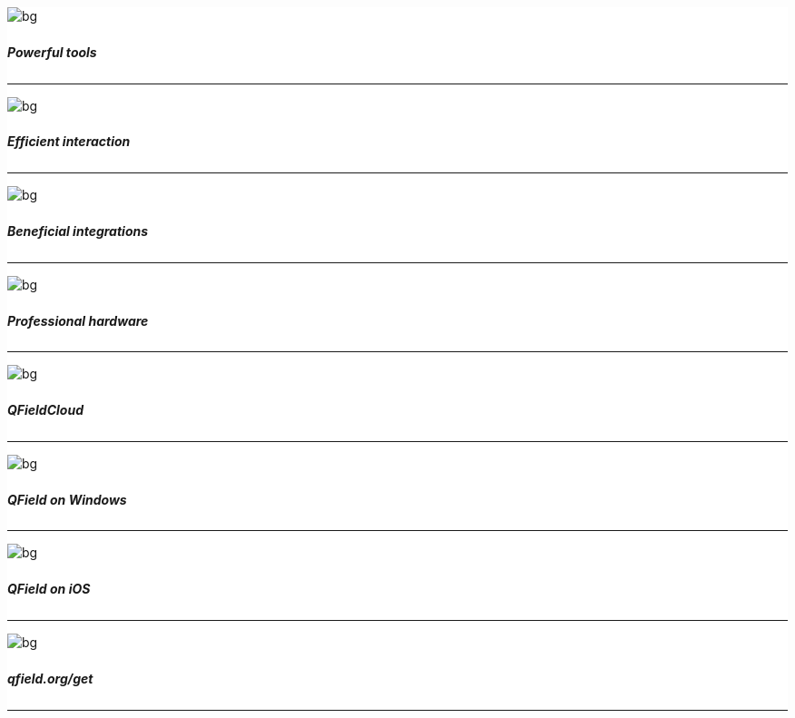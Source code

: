 ![bg](./assets/powerful.jpeg)

##### Powerful tools

---

![bg](./assets/efficient.jpeg)

##### Efficient interaction

---

![bg](./assets/integrated.jpeg)

##### Beneficial integrations

---

![bg](./assets/qfield_trimble.jpeg)

##### Professional hardware

---

![bg](./assets/cloud.jpeg)

##### QFieldCloud

---

![bg](./assets/windows_crop.jpg)

##### QField on Windows

---

![bg](./assets/ipad_crop.jpg)

##### QField on iOS

---

![bg](./assets/ipad_crop.jpg)

##### qfield.org/get

---
